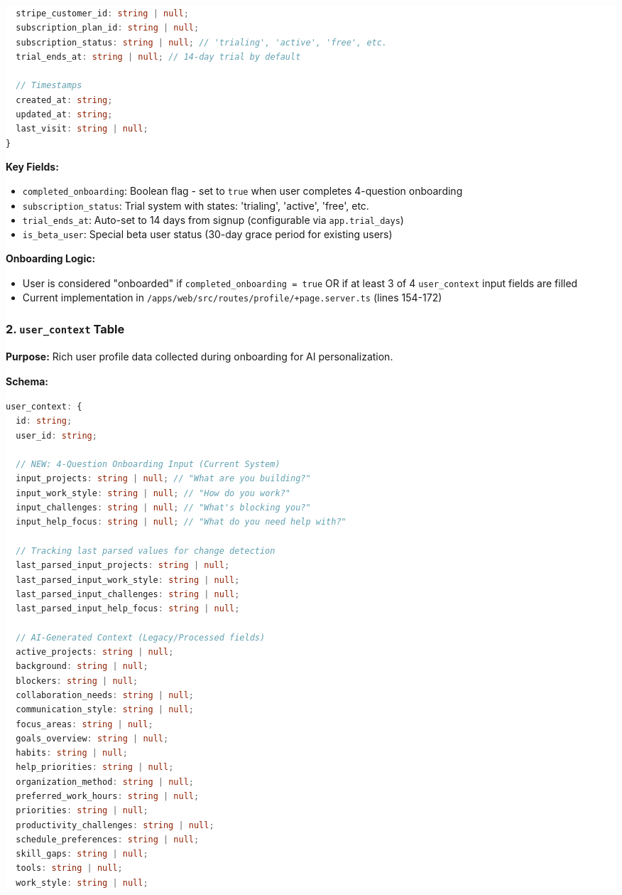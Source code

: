 ```typescript
  stripe_customer_id: string | null;
  subscription_plan_id: string | null;
  subscription_status: string | null; // 'trialing', 'active', 'free', etc.
  trial_ends_at: string | null; // 14-day trial by default

  // Timestamps
  created_at: string;
  updated_at: string;
  last_visit: string | null;
}
```

**Key Fields:**

- `completed_onboarding`: Boolean flag - set to `true` when user completes 4-question onboarding
- `subscription_status`: Trial system with states: 'trialing', 'active', 'free', etc.
- `trial_ends_at`: Auto-set to 14 days from signup (configurable via `app.trial_days`)
- `is_beta_user`: Special beta user status (30-day grace period for existing users)

**Onboarding Logic:**

- User is considered "onboarded" if `completed_onboarding = true` OR if at least 3 of 4 `user_context` input fields are filled
- Current implementation in `/apps/web/src/routes/profile/+page.server.ts` (lines 154-172)

### 2. `user_context` Table

**Purpose:** Rich user profile data collected during onboarding for AI personalization.

**Schema:**

```typescript
user_context: {
  id: string;
  user_id: string;

  // NEW: 4-Question Onboarding Input (Current System)
  input_projects: string | null; // "What are you building?"
  input_work_style: string | null; // "How do you work?"
  input_challenges: string | null; // "What's blocking you?"
  input_help_focus: string | null; // "What do you need help with?"

  // Tracking last parsed values for change detection
  last_parsed_input_projects: string | null;
  last_parsed_input_work_style: string | null;
  last_parsed_input_challenges: string | null;
  last_parsed_input_help_focus: string | null;

  // AI-Generated Context (Legacy/Processed fields)
  active_projects: string | null;
  background: string | null;
  blockers: string | null;
  collaboration_needs: string | null;
  communication_style: string | null;
  focus_areas: string | null;
  goals_overview: string | null;
  habits: string | null;
  help_priorities: string | null;
  organization_method: string | null;
  preferred_work_hours: string | null;
  priorities: string | null;
  productivity_challenges: string | null;
  schedule_preferences: string | null;
  skill_gaps: string | null;
  tools: string | null;
  work_style: string | null;
```